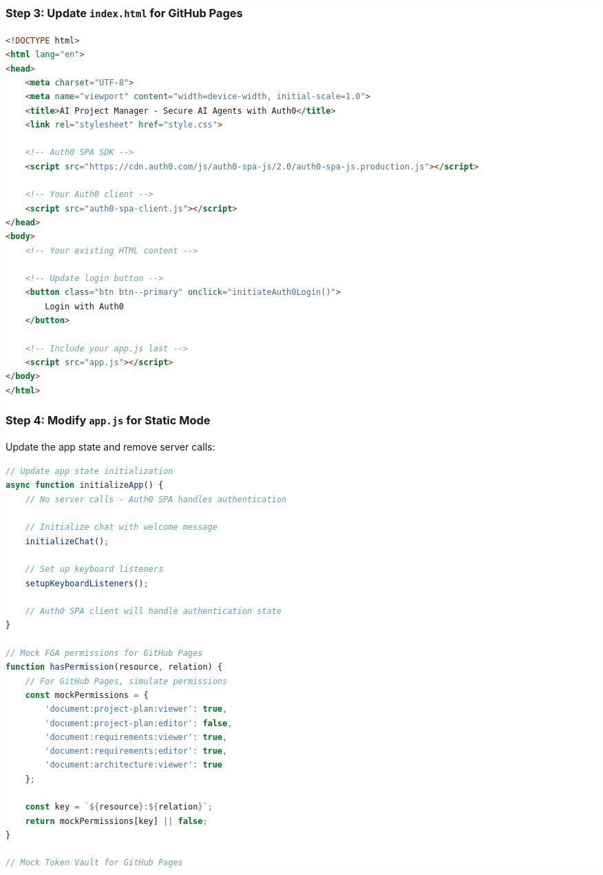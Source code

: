 ### Step 3: Update `index.html` for GitHub Pages

```html
<!DOCTYPE html>
<html lang="en">
<head>
    <meta charset="UTF-8">
    <meta name="viewport" content="width=device-width, initial-scale=1.0">
    <title>AI Project Manager - Secure AI Agents with Auth0</title>
    <link rel="stylesheet" href="style.css">
    
    <!-- Auth0 SPA SDK -->
    <script src="https://cdn.auth0.com/js/auth0-spa-js/2.0/auth0-spa-js.production.js"></script>
    
    <!-- Your Auth0 client -->
    <script src="auth0-spa-client.js"></script>
</head>
<body>
    <!-- Your existing HTML content -->
    
    <!-- Update login button -->
    <button class="btn btn--primary" onclick="initiateAuth0Login()">
        Login with Auth0
    </button>
    
    <!-- Include your app.js last -->
    <script src="app.js"></script>
</body>
</html>
```

### Step 4: Modify `app.js` for Static Mode

Update the app state and remove server calls:

```javascript
// Update app state initialization
async function initializeApp() {
    // No server calls - Auth0 SPA handles authentication
    
    // Initialize chat with welcome message
    initializeChat();
    
    // Set up keyboard listeners
    setupKeyboardListeners();
    
    // Auth0 SPA client will handle authentication state
}

// Mock FGA permissions for GitHub Pages
function hasPermission(resource, relation) {
    // For GitHub Pages, simulate permissions
    const mockPermissions = {
        'document:project-plan:viewer': true,
        'document:project-plan:editor': false,
        'document:requirements:viewer': true,
        'document:requirements:editor': true,
        'document:architecture:viewer': true
    };
    
    const key = `${resource}:${relation}`;
    return mockPermissions[key] || false;
}

// Mock Token Vault for GitHub Pages
```